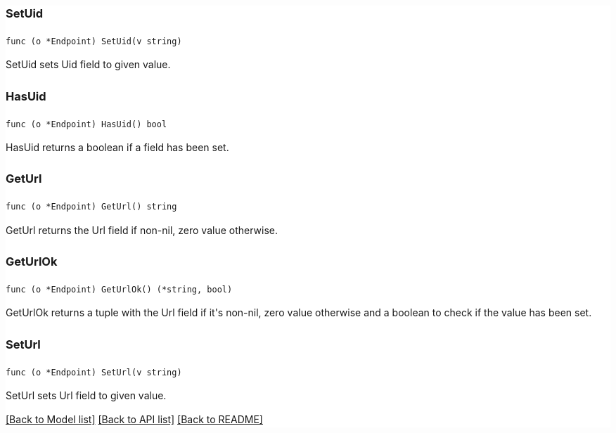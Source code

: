 ### SetUid

`func (o *Endpoint) SetUid(v string)`

SetUid sets Uid field to given value.

### HasUid

`func (o *Endpoint) HasUid() bool`

HasUid returns a boolean if a field has been set.

### GetUrl

`func (o *Endpoint) GetUrl() string`

GetUrl returns the Url field if non-nil, zero value otherwise.

### GetUrlOk

`func (o *Endpoint) GetUrlOk() (*string, bool)`

GetUrlOk returns a tuple with the Url field if it's non-nil, zero value otherwise
and a boolean to check if the value has been set.

### SetUrl

`func (o *Endpoint) SetUrl(v string)`

SetUrl sets Url field to given value.



[[Back to Model list]](../README.md#documentation-for-models) [[Back to API list]](../README.md#documentation-for-api-endpoints) [[Back to README]](../README.md)


